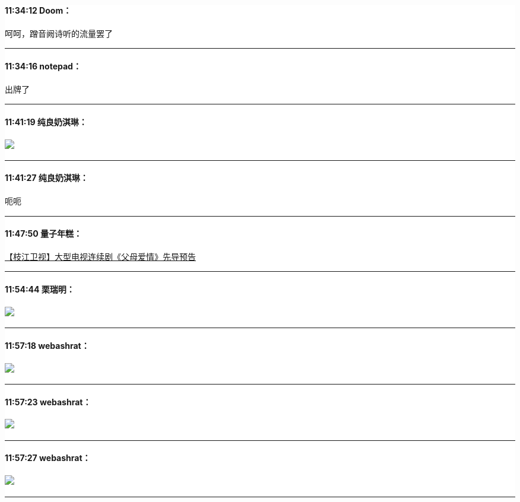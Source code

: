 #### 11:34:12  Doom：

呵呵，蹭音阙诗听的流量罢了

*****

#### 11:34:16  notepad：

出牌了

*****

#### 11:41:19  纯良奶淇琳：

![](http://gchat.qpic.cn/gchatpic_new/630949724/614391357-3011013680-4529B79BFA289E8061F13EE5555E4BA2/0?term=2")

*****

#### 11:41:27  纯良奶淇琳：

呃呃

*****

#### 11:47:50  量子年糕：

 [【枝江卫视】大型电视连续剧《父母爱情》先导预告](https://b23.tv/t59hSgZ?share_medium=android&share_source=qq&bbid=XY5B5E55A1A2CAEB3B1B01E1493520AEAAF13&ts=1643514462889)

*****

#### 11:54:44  栗瑞明：

![](http://gchat.qpic.cn/gchatpic_new/3351187127/614391357-2356039421-CDD49AA8F6E0A5B5A51B1F20EE7998DA/0?term=2")

*****

#### 11:57:18  webashrat：

![](http://gchat.qpic.cn/gchatpic_new/2625239949/614391357-2319456552-FB0C3B110156CBCBD41F545E8BBEF2D3/0?term=2")

*****

#### 11:57:23  webashrat：

![](http://gchat.qpic.cn/gchatpic_new/2625239949/614391357-2688503037-A61AD68BD1B94C1552AEC7F98E415433/0?term=2")

*****

#### 11:57:27  webashrat：

![](http://gchat.qpic.cn/gchatpic_new/2625239949/614391357-2578288810-218F3166AA76C53EE6C824E6C0189C53/0?term=2")

*****
